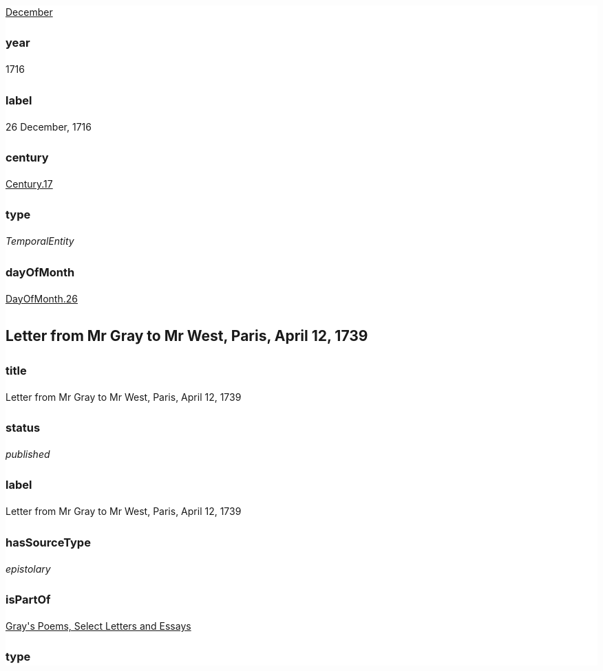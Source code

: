 
[December](#December)

### year


1716

### label


26 December, 1716

### century


[Century.17](#Century.17)

### type


*TemporalEntity*

### dayOfMonth


[DayOfMonth.26](#DayOfMonth.26)

## Letter from Mr Gray to Mr West, Paris, April 12, 1739

### title


Letter from Mr Gray to Mr West, Paris, April 12, 1739

### status


*published*

### label


Letter from Mr Gray to Mr West, Paris, April 12, 1739

### hasSourceType


*epistolary*

### isPartOf


[Gray's Poems, Select Letters and Essays](#Gray's-Poems-Select-Letters-and-Essays)

### type


